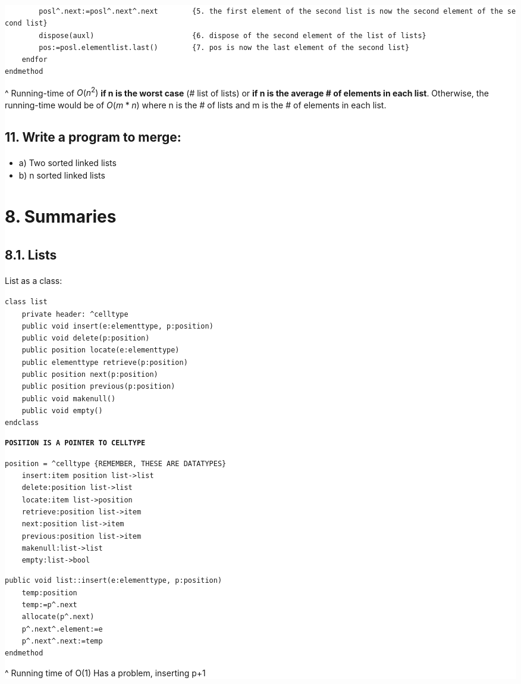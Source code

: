 ```
        posl^.next:=posl^.next^.next        {5. the first element of the second list is now the second element of the second list}
        dispose(auxl)                       {6. dispose of the second element of the list of lists}
        pos:=posl.elementlist.last()        {7. pos is now the last element of the second list}
    endfor
endmethod
```
^ Running-time of $O(n^2)$ **if n is the worst  case** (# list of lists) or **if n is the average # of elements in each list**. Otherwise, the running-time would be of $O(m*n)$ where n is the # of lists and m is the # of elements in each list.

## 11. Write a program to merge:
- a) Two sorted linked lists
- b) n sorted linked lists

# 8. Summaries
## 8.1. Lists

List as a class:
```
class list
    private header: ^celltype
    public void insert(e:elementtype, p:position)
    public void delete(p:position)
    public position locate(e:elementtype)
    public elementtype retrieve(p:position)
    public position next(p:position)
    public position previous(p:position)
    public void makenull()
    public void empty()
endclass
```

**`POSITION IS A POINTER TO CELLTYPE`**

```
position = ^celltype {REMEMBER, THESE ARE DATATYPES}
    insert:item position list->list
    delete:position list->list
    locate:item list->position
    retrieve:position list->item
    next:position list->item
    previous:position list->item
    makenull:list->list
    empty:list->bool
```

```
public void list::insert(e:elementtype, p:position)
    temp:position
    temp:=p^.next
    allocate(p^.next)
    p^.next^.element:=e
    p^.next^.next:=temp
endmethod
```
^ Running time of O(1) 
Has a problem, inserting p+1
